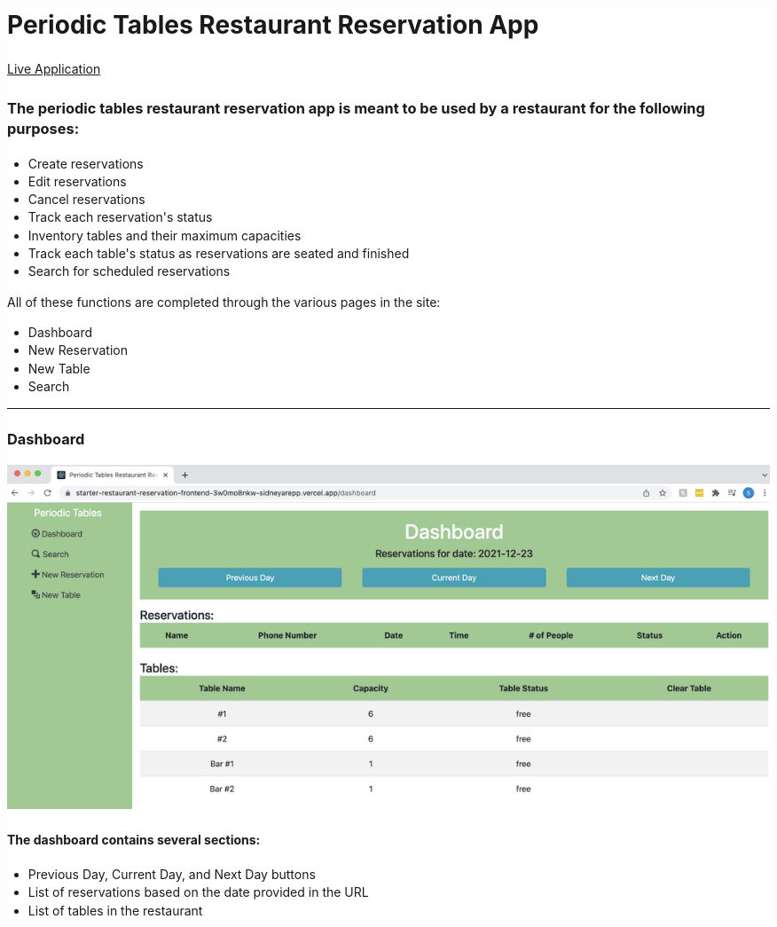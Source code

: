 # Periodic Tables Restaurant Reservation App

[Live Application](https://starter-restaurant-reservation-frontend-9uc14wbps-sidneyarepp.vercel.app/dashboard)

### The periodic tables restaurant reservation app is meant to be used by a restaurant for the following purposes:

- Create reservations
- Edit reservations
- Cancel reservations
- Track each reservation's status
- Inventory tables and their maximum capacities
- Track each table's status as reservations are seated and finished
- Search for scheduled reservations

All of these functions are completed through the various pages in the site:

- Dashboard
- New Reservation
- New Table
- Search

---

### Dashboard

![dashboard](https://github.com/sidneyarepp/starter-restaurant-reservation/blob/main/Markdown_Screenshots/1_homepage.png)

#### The dashboard contains several sections:

- Previous Day, Current Day, and Next Day buttons
- List of reservations based on the date provided in the URL
- List of tables in the restaurant
